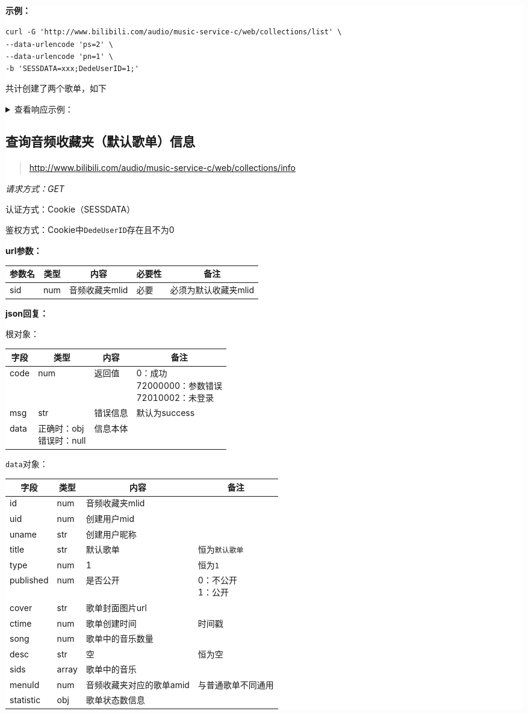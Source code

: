 **示例：**

```shell
curl -G 'http://www.bilibili.com/audio/music-service-c/web/collections/list' \
--data-urlencode 'ps=2' \
--data-urlencode 'pn=1' \
-b 'SESSDATA=xxx;DedeUserID=1;'
```

共计创建了两个歌单，如下

<details><summary>查看响应示例：</summary></details>

## 查询音频收藏夹（默认歌单）信息

> http://www.bilibili.com/audio/music-service-c/web/collections/info

*请求方式：GET*

认证方式：Cookie（SESSDATA）

鉴权方式：Cookie中`DedeUserID`存在且不为0

**url参数：**

| 参数名 | 类型 | 内容         | 必要性 | 备注               |
| ------ | ---- | ------------ | ------ | ------------------ |
| sid    | num  | 音频收藏夹mlid | 必要   | 必须为默认收藏夹mlid |

**json回复：**

根对象：

| 字段 | 类型                          | 内容     | 备注                                                  |
| ---- | ----------------------------- | -------- | ----------------------------------------------------- |
| code | num                           | 返回值   | 0：成功<br />72000000：参数错误<br />72010002：未登录 |
| msg  | str                           | 错误信息 | 默认为success                                         |
| data | 正确时：obj<br />错误时：null | 信息本体 |                                                       |

`data`对象：

| 字段      | 类型   | 内容                     | 备注                   |
| --------- | ------ | ------------------------ | ---------------------- |
| id        | num    | 音频收藏夹mlid             |                        |
| uid       | num    | 创建用户mid              |                        |
| uname     | str    | 创建用户昵称             |                        |
| title     | str    | 默认歌单                 | 恒为`默认歌单`         |
| type      | num    | 1                        | 恒为`1`                |
| published | num    | 是否公开                 | 0：不公开<br />1：公开 |
| cover     | str    | 歌单封面图片url          |                        |
| ctime     | num    | 歌单创建时间             | 时间戳                 |
| song      | num    | 歌单中的音乐数量         |                        |
| desc      | str    | 空                       | 恒为空                 |
| sids      | array | 歌单中的音乐             |                        |
| menuId    | num    | 音频收藏夹对应的歌单amid | 与普通歌单不同通用     |
| statistic | obj    | 歌单状态数信息           |                        |
